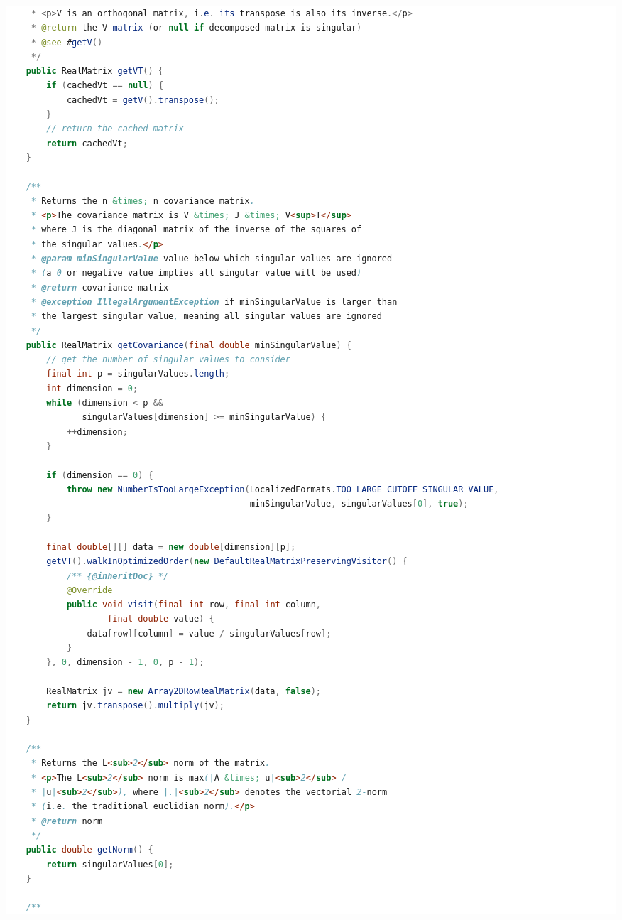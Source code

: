 ```java
     * <p>V is an orthogonal matrix, i.e. its transpose is also its inverse.</p>
     * @return the V matrix (or null if decomposed matrix is singular)
     * @see #getV()
     */
    public RealMatrix getVT() {
        if (cachedVt == null) {
            cachedVt = getV().transpose();
        }
        // return the cached matrix
        return cachedVt;
    }

    /**
     * Returns the n &times; n covariance matrix.
     * <p>The covariance matrix is V &times; J &times; V<sup>T</sup>
     * where J is the diagonal matrix of the inverse of the squares of
     * the singular values.</p>
     * @param minSingularValue value below which singular values are ignored
     * (a 0 or negative value implies all singular value will be used)
     * @return covariance matrix
     * @exception IllegalArgumentException if minSingularValue is larger than
     * the largest singular value, meaning all singular values are ignored
     */
    public RealMatrix getCovariance(final double minSingularValue) {
        // get the number of singular values to consider
        final int p = singularValues.length;
        int dimension = 0;
        while (dimension < p &&
               singularValues[dimension] >= minSingularValue) {
            ++dimension;
        }

        if (dimension == 0) {
            throw new NumberIsTooLargeException(LocalizedFormats.TOO_LARGE_CUTOFF_SINGULAR_VALUE,
                                                minSingularValue, singularValues[0], true);
        }

        final double[][] data = new double[dimension][p];
        getVT().walkInOptimizedOrder(new DefaultRealMatrixPreservingVisitor() {
            /** {@inheritDoc} */
            @Override
            public void visit(final int row, final int column,
                    final double value) {
                data[row][column] = value / singularValues[row];
            }
        }, 0, dimension - 1, 0, p - 1);

        RealMatrix jv = new Array2DRowRealMatrix(data, false);
        return jv.transpose().multiply(jv);
    }

    /**
     * Returns the L<sub>2</sub> norm of the matrix.
     * <p>The L<sub>2</sub> norm is max(|A &times; u|<sub>2</sub> /
     * |u|<sub>2</sub>), where |.|<sub>2</sub> denotes the vectorial 2-norm
     * (i.e. the traditional euclidian norm).</p>
     * @return norm
     */
    public double getNorm() {
        return singularValues[0];
    }

    /**
```